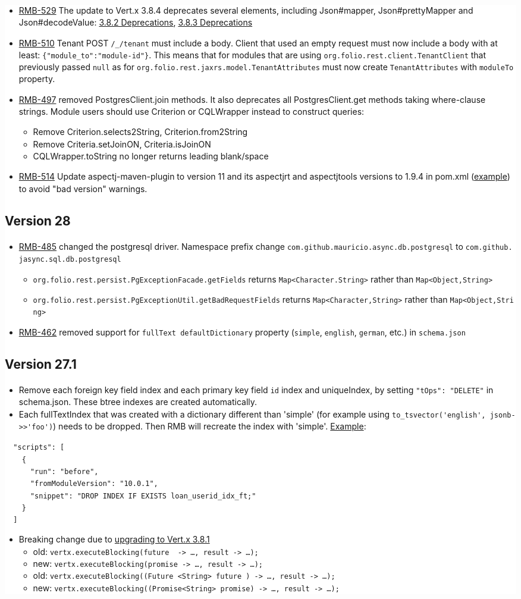 * [RMB-529](https://issues.folio.org/browse/RMB-529) The update to Vert.x 3.8.4 deprecates several elements,
  including Json#mapper, Json#prettyMapper and Json#decodeValue:
  [3.8.2 Deprecations](https://github.com/vert-x3/wiki/wiki/3.8.2-Deprecations-and-breaking-changes),
  [3.8.3 Deprecations](https://github.com/vert-x3/wiki/wiki/3.8.3-Deprecations-and-breaking-changes)
* [RMB-510](https://issues.folio.org/browse/RMB-510) Tenant POST `/_/tenant` must include a body. Client that
  used an empty request must now include a body with at least:
  `{"module_to":"module-id"}`. This means that for modules that are using
  `org.folio.rest.client.TenantClient` that previously passed `null` as for
  `org.folio.rest.jaxrs.model.TenantAttributes` must now create
  `TenantAttributes` with `moduleTo` property.
* [RMB-497](https://issues.folio.org/browse/RMB-497) removed PostgresClient.join methods. It also deprecates all
  PostgresClient.get methods taking where-clause strings. Module users
  should use Criterion or CQLWrapper instead to construct queries:

    * Remove Criterion.selects2String, Criterion.from2String
    * Remove Criteria.setJoinON, Criteria.isJoinON
    * CQLWrapper.toString no longer returns leading blank/space

* [RMB-514](https://issues.folio.org/browse/RMB-514) Update aspectj-maven-plugin to version 11 and
  its aspectjrt and aspectjtools versions to 1.9.4 in pom.xml ([example](https://github.com/folio-org/raml-module-builder/blob/a77786a4b118a523b753a26d2f10aa51e276a4da/sample2/pom.xml#L180-L221))
  to avoid "bad version" warnings.

## Version 28

* [RMB-485](https://issues.folio.org/browse/RMB-485) changed the postgresql driver. Namespace prefix change
   `com.github.mauricio.async.db.postgresql` to
   `com.github.jasync.sql.db.postgresql`

    * `org.folio.rest.persist.PgExceptionFacade.getFields` returns
      `Map<Character.String>` rather than `Map<Object,String>`

    * `org.folio.rest.persist.PgExceptionUtil.getBadRequestFields` returns
      `Map<Character,String>` rather than `Map<Object,String>`

* [RMB-462](https://issues.folio.org/browse/RMB-462) removed support for `fullText defaultDictionary` property (`simple`, `english`, `german`, etc.) in `schema.json`

## Version 27.1

* Remove each foreign key field index and each primary key field `id` index and uniqueIndex, by setting `"tOps": "DELETE"` in schema.json. These btree indexes are created automatically.
* Each fullTextIndex that was created with a dictionary different than 'simple' (for example using `to_tsvector('english', jsonb->>'foo')`)
  needs to be dropped. Then RMB will recreate the index with 'simple'.
  [Example](https://github.com/folio-org/mod-circulation-storage/blob/a8cbed7d32861ec92295a67f93335780e4034e7b/src/main/resources/templates/db_scripts/schema.json):
```
  "scripts": [
    {
      "run": "before",
      "fromModuleVersion": "10.0.1",
      "snippet": "DROP INDEX IF EXISTS loan_userid_idx_ft;"
    }
  ]
```
* Breaking change due to [upgrading to Vert.x 3.8.1](https://github.com/vert-x3/wiki/wiki/3.8.0-Deprecations-and-breaking-changes#blocking-tasks)
    * old: `vertx.executeBlocking(future  -> …, result -> …);`
    * new: `vertx.executeBlocking(promise -> …, result -> …);`
    * old: `vertx.executeBlocking((Future <String> future ) -> …, result -> …);`
    * new: `vertx.executeBlocking((Promise<String> promise) -> …, result -> …);`